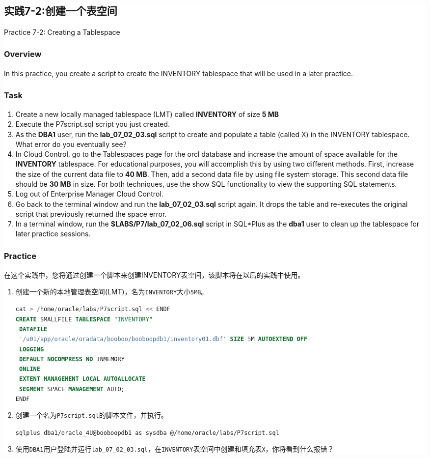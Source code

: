 

## 实践7-2:创建一个表空间

Practice 7-2: Creating a Tablespace

### Overview

In this practice, you create a script to create the INVENTORY tablespace that will be used in a later practice.

### Task

1. Create a new locally managed tablespace (LMT) called **INVENTORY** of size **5 MB**
2. Execute the P7script.sql script you just created.
3. As the **DBA1** user, run the **lab_07_02_03.sql** script to create and populate a table (called X) in the INVENTORY tablespace. What error do you eventually see?
4. In Cloud Control, go to the Tablespaces page for the orcl database and increase the amount of space available for the **INVENTORY** tablespace. For educational purposes, you will accomplish this by using two different methods. First, increase the size of the current data file to **40 MB**. Then, add a second data file by using file system storage. This second data file should be **30 MB** in size. For both techniques, use the show SQL functionality to view the supporting SQL statements.
5. Log out of Enterprise Manager Cloud Control.
6. Go back to the terminal window and run the **lab_07_02_03.sql** script again. It drops the table and re-executes the original script that previously returned the space error.
7. In a terminal window, run the **$LABS/P7/lab_07_02_06.sql** script in SQL*Plus as the **dba1** user to clean up the tablespace for later practice sessions.

### Practice

在这个实践中，您将通过创建一个脚本来创建INVENTORY表空间，该脚本将在以后的实践中使用。

1. 创建一个新的本地管理表空间(LMT)，名为`INVENTORY`大小`5MB`。

   ```sql
   cat > /home/oracle/labs/P7script.sql << ENDF
   CREATE SMALLFILE TABLESPACE "INVENTORY"
    DATAFILE
    '/u01/app/oracle/oradata/booboo/booboopdb1/inventory01.dbf' SIZE 5M AUTOEXTEND OFF
    LOGGING
    DEFAULT NOCOMPRESS NO INMEMORY
    ONLINE
    EXTENT MANAGEMENT LOCAL AUTOALLOCATE
    SEGMENT SPACE MANAGEMENT AUTO;
   ENDF
   ```

2. 创建一个名为`P7script.sql`的脚本文件，并执行。

   ```bash
   sqlplus dba1/oracle_4U@booboopdb1 as sysdba @/home/oracle/labs/P7script.sql
   ```

3. 使用`DBA1`用户登陆并运行`lab_07_02_03.sql`，在`INVENTORY`表空间中创建和填充表`X`，你将看到什么报错？
